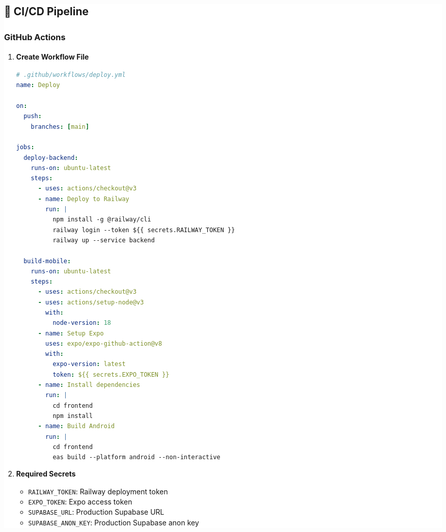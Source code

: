 ## 🔄 CI/CD Pipeline

### GitHub Actions

1. **Create Workflow File**
   ```yaml
   # .github/workflows/deploy.yml
   name: Deploy
   
   on:
     push:
       branches: [main]
   
   jobs:
     deploy-backend:
       runs-on: ubuntu-latest
       steps:
         - uses: actions/checkout@v3
         - name: Deploy to Railway
           run: |
             npm install -g @railway/cli
             railway login --token ${{ secrets.RAILWAY_TOKEN }}
             railway up --service backend
   
     build-mobile:
       runs-on: ubuntu-latest
       steps:
         - uses: actions/checkout@v3
         - uses: actions/setup-node@v3
           with:
             node-version: 18
         - name: Setup Expo
           uses: expo/expo-github-action@v8
           with:
             expo-version: latest
             token: ${{ secrets.EXPO_TOKEN }}
         - name: Install dependencies
           run: |
             cd frontend
             npm install
         - name: Build Android
           run: |
             cd frontend
             eas build --platform android --non-interactive
   ```

2. **Required Secrets**
   - `RAILWAY_TOKEN`: Railway deployment token
   - `EXPO_TOKEN`: Expo access token
   - `SUPABASE_URL`: Production Supabase URL
   - `SUPABASE_ANON_KEY`: Production Supabase anon key
